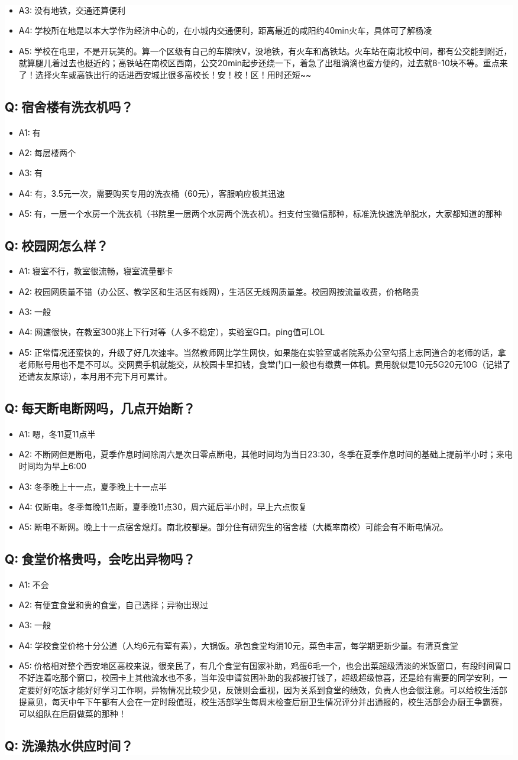 - A3: 没有地铁，交通还算便利

- A4: 学校所在地是以本大学作为经济中心的，在小城内交通便利，距离最近的咸阳约40min火车，具体可了解杨凌

- A5: 学校在屯里，不是开玩笑的。算一个区级有自己的车牌陕V，没地铁，有火车和高铁站。火车站在南北校中间，都有公交能到附近，就算腿儿着过去也挺近的；高铁站在南校区西南，公交20min起步还绕一下，着急了出租滴滴也蛮方便的，过去就8-10块不等。重点来了！选择火车或高铁出行的话进西安城比很多高校长！安！校！区！用时还短\~\~

## Q: 宿舍楼有洗衣机吗？

- A1: 有

- A2: 每层楼两个

- A3: 有

- A4: 有，3.5元一次，需要购买专用的洗衣桶（60元），客服响应极其迅速

- A5: 有，一层一个水房一个洗衣机（书院里一层两个水房两个洗衣机）。扫支付宝微信那种，标准洗快速洗单脱水，大家都知道的那种

## Q: 校园网怎么样？

- A1: 寝室不行，教室很流畅，寝室流量都卡

- A2: 校园网质量不错（办公区、教学区和生活区有线网），生活区无线网质量差。校园网按流量收费，价格略贵

- A3: 一般

- A4: 网速很快，在教室300兆上下行对等（人多不稳定），实验室G口。ping值可LOL

- A5: 正常情况还蛮快的，升级了好几次速率。当然教师网比学生网快，如果能在实验室或者院系办公室勾搭上志同道合的老师的话，拿老师账号用也不是不可以。交网费手机就能交，从校园卡里扣钱，食堂门口一般也有缴费一体机。费用貌似是10元5G20元10G（记错了还请友友原谅），本月用不完下月可累计。

## Q: 每天断电断网吗，几点开始断？

- A1: 嗯，冬11夏11点半

- A2: 不断网但是断电，夏季作息时间除周六是次日零点断电，其他时间均为当日23:30，冬季在夏季作息时间的基础上提前半小时；来电时间均为早上6:00

- A3: 冬季晚上十一点，夏季晚上十一点半

- A4: 仅断电。冬季每晚11点断，夏季晚11点30，周六延后半小时，早上六点恢复

- A5: 断电不断网。晚上十一点宿舍熄灯。南北校都是。部分住有研究生的宿舍楼（大概率南校）可能会有不断电情况。

## Q: 食堂价格贵吗，会吃出异物吗？

- A1: 不会

- A2: 有便宜食堂和贵的食堂，自己选择；异物出现过

- A3: 一般

- A4: 学校食堂价格十分公道（人均6元有荤有素），大锅饭。承包食堂均消10元，菜色丰富，每学期更新少量。有清真食堂

- A5: 价格相对整个西安地区高校来说，很亲民了，有几个食堂有国家补助，鸡蛋6毛一个，也会出菜超级清淡的米饭窗口，有段时间胃口不好连着吃那个窗口，校园卡上其他流水也不多，当年没申请贫困补助的我都被打钱了，超级超级惊喜，还是给有需要的同学安利，一定要好好吃饭才能好好学习工作啊，异物情况比较少见，反馈则会重视，因为关系到食堂的绩效，负责人也会很注意。可以给校生活部提意见，每天中午下午都有人会在一定时段值班，校生活部学生每周末检查后厨卫生情况评分并出通报的，校生活部会办厨王争霸赛，可以组队在后厨做菜的那种！

## Q: 洗澡热水供应时间？
